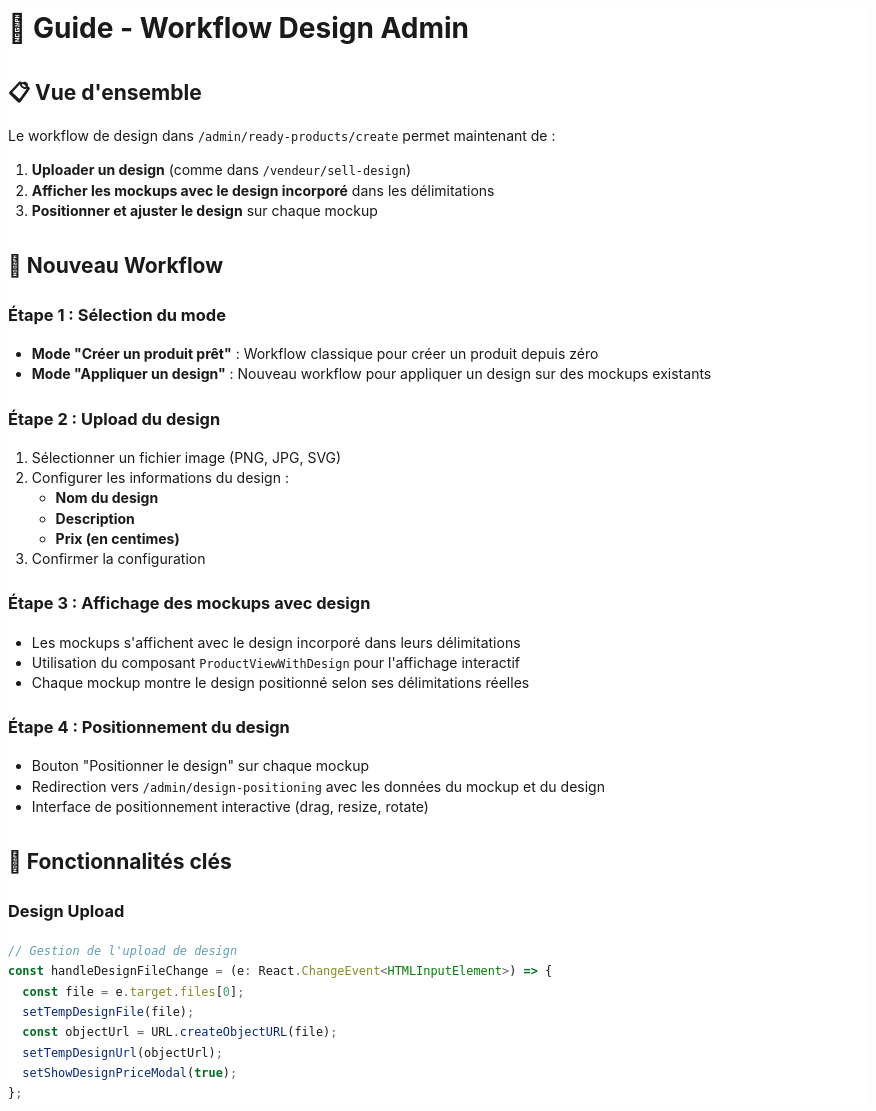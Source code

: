# 🎨 Guide - Workflow Design Admin

## 📋 **Vue d'ensemble**

Le workflow de design dans `/admin/ready-products/create` permet maintenant de :

1. **Uploader un design** (comme dans `/vendeur/sell-design`)
2. **Afficher les mockups avec le design incorporé** dans les délimitations
3. **Positionner et ajuster le design** sur chaque mockup

## 🔄 **Nouveau Workflow**

### **Étape 1 : Sélection du mode**
- **Mode "Créer un produit prêt"** : Workflow classique pour créer un produit depuis zéro
- **Mode "Appliquer un design"** : Nouveau workflow pour appliquer un design sur des mockups existants

### **Étape 2 : Upload du design**
1. Sélectionner un fichier image (PNG, JPG, SVG)
2. Configurer les informations du design :
   - **Nom du design**
   - **Description**
   - **Prix (en centimes)**
3. Confirmer la configuration

### **Étape 3 : Affichage des mockups avec design**
- Les mockups s'affichent avec le design incorporé dans leurs délimitations
- Utilisation du composant `ProductViewWithDesign` pour l'affichage interactif
- Chaque mockup montre le design positionné selon ses délimitations réelles

### **Étape 4 : Positionnement du design**
- Bouton "Positionner le design" sur chaque mockup
- Redirection vers `/admin/design-positioning` avec les données du mockup et du design
- Interface de positionnement interactive (drag, resize, rotate)

## 🎯 **Fonctionnalités clés**

### **Design Upload**
```typescript
// Gestion de l'upload de design
const handleDesignFileChange = (e: React.ChangeEvent<HTMLInputElement>) => {
  const file = e.target.files[0];
  setTempDesignFile(file);
  const objectUrl = URL.createObjectURL(file);
  setTempDesignUrl(objectUrl);
  setShowDesignPriceModal(true);
};
```
